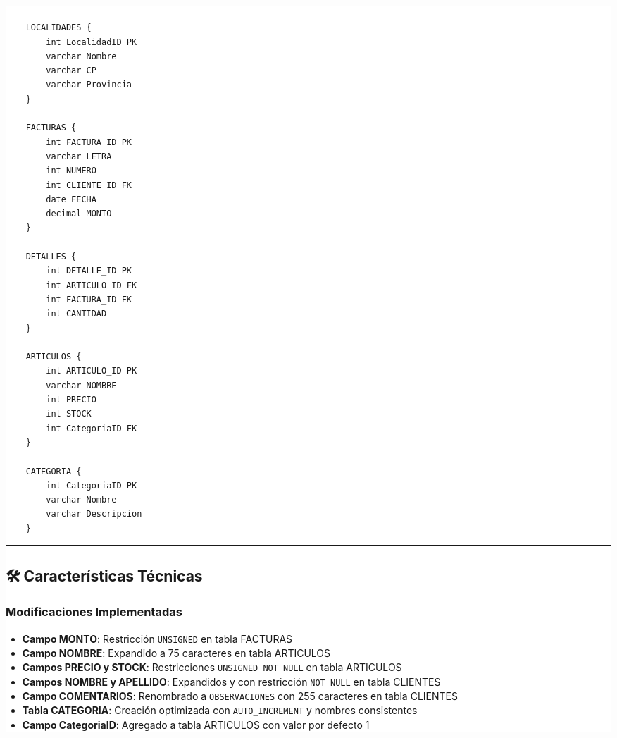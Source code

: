 ```mermaid
    
    LOCALIDADES {
        int LocalidadID PK
        varchar Nombre
        varchar CP
        varchar Provincia
    }
    
    FACTURAS {
        int FACTURA_ID PK
        varchar LETRA
        int NUMERO
        int CLIENTE_ID FK
        date FECHA
        decimal MONTO
    }
    
    DETALLES {
        int DETALLE_ID PK
        int ARTICULO_ID FK
        int FACTURA_ID FK
        int CANTIDAD
    }
    
    ARTICULOS {
        int ARTICULO_ID PK
        varchar NOMBRE
        int PRECIO
        int STOCK
        int CategoriaID FK
    }
    
    CATEGORIA {
        int CategoriaID PK
        varchar Nombre
        varchar Descripcion
    }
```

---

## 🛠️ Características Técnicas

### Modificaciones Implementadas
- **Campo MONTO**: Restricción `UNSIGNED` en tabla FACTURAS
- **Campo NOMBRE**: Expandido a 75 caracteres en tabla ARTICULOS
- **Campos PRECIO y STOCK**: Restricciones `UNSIGNED NOT NULL` en tabla ARTICULOS
- **Campos NOMBRE y APELLIDO**: Expandidos y con restricción `NOT NULL` en tabla CLIENTES
- **Campo COMENTARIOS**: Renombrado a `OBSERVACIONES` con 255 caracteres en tabla CLIENTES
- **Tabla CATEGORIA**: Creación optimizada con `AUTO_INCREMENT` y nombres consistentes
- **Campo CategoriaID**: Agregado a tabla ARTICULOS con valor por defecto 1
